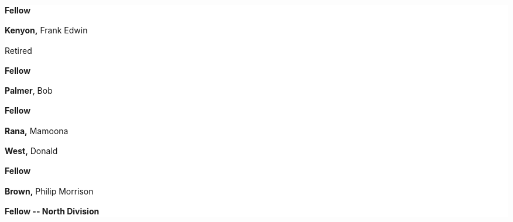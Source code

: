 **Fellow**

**Kenyon,** Frank Edwin

Retired

**Fellow**

**Palmer**, Bob

**Fellow**

**Rana,** Mamoona

**West,** Donald

**Fellow**

**Brown,** Philip Morrison

**Fellow -- North Division**
